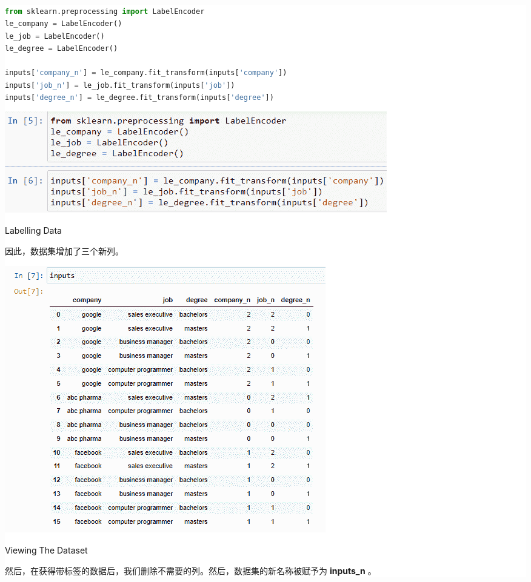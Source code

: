 ```py
from sklearn.preprocessing import LabelEncoder
le_company = LabelEncoder()
le_job = LabelEncoder()
le_degree = LabelEncoder()

inputs['company_n'] = le_company.fit_transform(inputs['company'])
inputs['job_n'] = le_job.fit_transform(inputs['job'])
inputs['degree_n'] = le_degree.fit_transform(inputs['degree'])

```

![Labelling Data](img/30739c77f222ee50b1f12ba703812e47.png)

Labelling Data

因此，数据集增加了三个新列。

![Viewing The Dataset](img/df24b62dfc61f62a66dfa36df91e1432.png)

Viewing The Dataset

然后，在获得带标签的数据后，我们删除不需要的列。然后，数据集的新名称被赋予为 **inputs_n** 。
